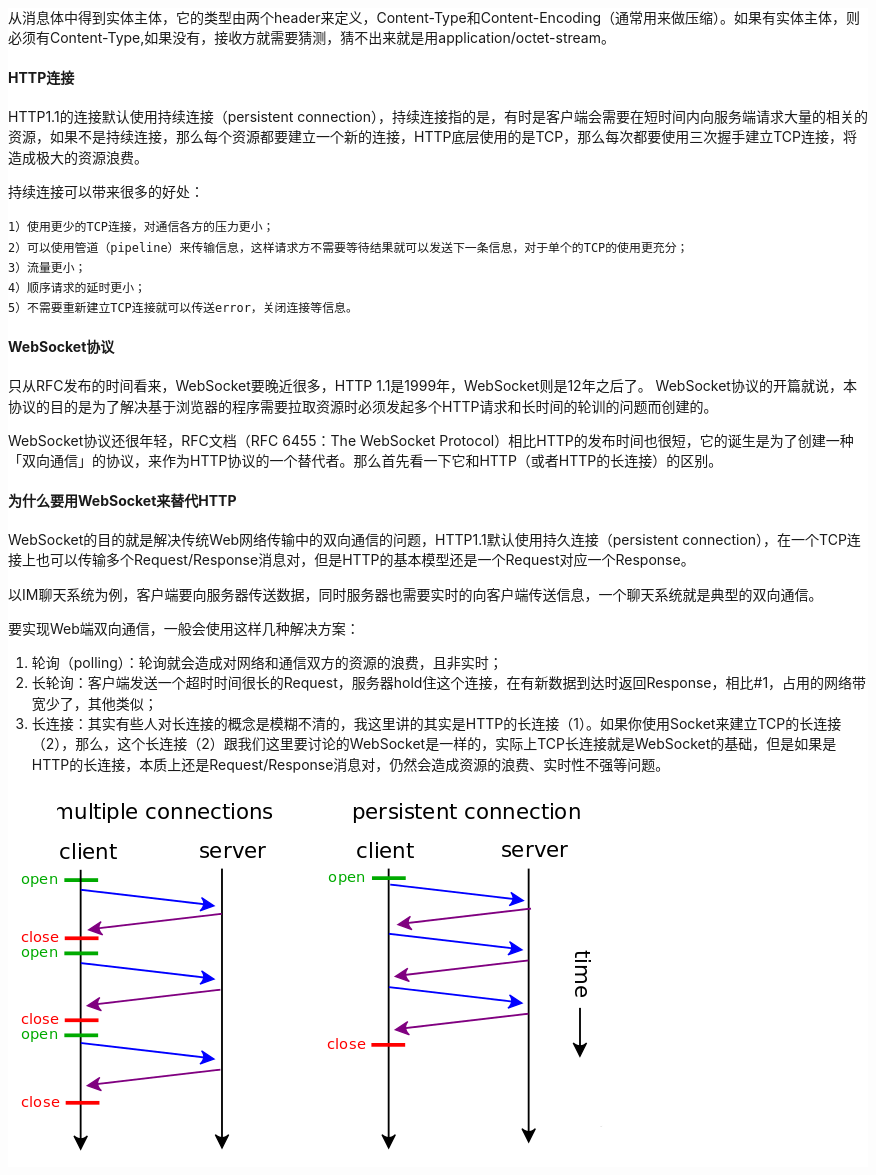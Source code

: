 从消息体中得到实体主体，它的类型由两个header来定义，Content-Type和Content-Encoding（通常用来做压缩）。如果有实体主体，则必须有Content-Type,如果没有，接收方就需要猜测，猜不出来就是用application/octet-stream。


#### HTTP连接

HTTP1.1的连接默认使用持续连接（persistent connection），持续连接指的是，有时是客户端会需要在短时间内向服务端请求大量的相关的资源，如果不是持续连接，那么每个资源都要建立一个新的连接，HTTP底层使用的是TCP，那么每次都要使用三次握手建立TCP连接，将造成极大的资源浪费。

持续连接可以带来很多的好处：

```text
1）使用更少的TCP连接，对通信各方的压力更小；
2）可以使用管道（pipeline）来传输信息，这样请求方不需要等待结果就可以发送下一条信息，对于单个的TCP的使用更充分；
3）流量更小；
4）顺序请求的延时更小；
5）不需要重新建立TCP连接就可以传送error，关闭连接等信息。
```

#### WebSocket协议

只从RFC发布的时间看来，WebSocket要晚近很多，HTTP 1.1是1999年，WebSocket则是12年之后了。
WebSocket协议的开篇就说，本协议的目的是为了解决基于浏览器的程序需要拉取资源时必须发起多个HTTP请求和长时间的轮训的问题而创建的。

WebSocket协议还很年轻，RFC文档（RFC 6455：The WebSocket Protocol）相比HTTP的发布时间也很短，它的诞生是为了创建一种「双向通信」的协议，来作为HTTP协议的一个替代者。那么首先看一下它和HTTP（或者HTTP的长连接）的区别。

#### 为什么要用WebSocket来替代HTTP

WebSocket的目的就是解决传统Web网络传输中的双向通信的问题，HTTP1.1默认使用持久连接（persistent connection），在一个TCP连接上也可以传输多个Request/Response消息对，但是HTTP的基本模型还是一个Request对应一个Response。

以IM聊天系统为例，客户端要向服务器传送数据，同时服务器也需要实时的向客户端传送信息，一个聊天系统就是典型的双向通信。

要实现Web端双向通信，一般会使用这样几种解决方案：

1. 轮询（polling）：轮询就会造成对网络和通信双方的资源的浪费，且非实时；
2. 长轮询：客户端发送一个超时时间很长的Request，服务器hold住这个连接，在有新数据到达时返回Response，相比#1，占用的网络带宽少了，其他类似；
3. 长连接：其实有些人对长连接的概念是模糊不清的，我这里讲的其实是HTTP的长连接（1）。如果你使用Socket来建立TCP的长连接（2），那么，这个长连接（2）跟我们这里要讨论的WebSocket是一样的，实际上TCP长连接就是WebSocket的基础，但是如果是HTTP的长连接，本质上还是Request/Response消息对，仍然会造成资源的浪费、实时性不强等问题。

![HTTP的长连接模型](../image/c10/websocket-9.png)
